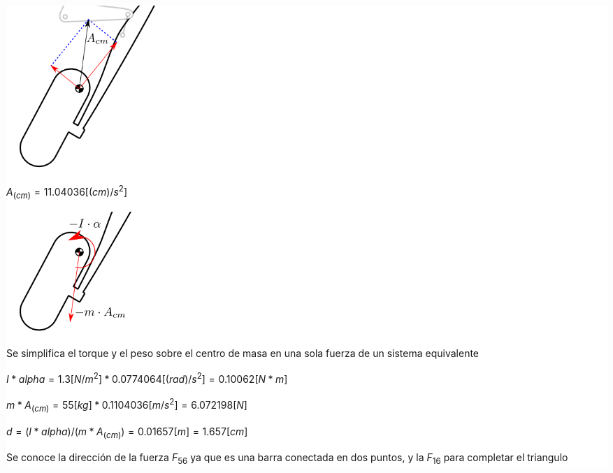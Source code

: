 <img src="9.svg" style="width:16em">
</div>

$A_(cm) = 11.04036[(cm)/s^2]$

<div>
<img src="10.svg" style="width:16em">
</div>

Se simplifica el torque y el peso sobre el centro de masa en una sola fuerza de un sistema equivalente

$I * alpha = 1.3[N/m^2] * 0.0774064[(rad)/s^2] = 0.10062 [N * m]$

$m * A_(cm) = 55[kg] * 0.1104036[m/s^2] = 6.072198[N]$

$d = (I * alpha) / (m * A_(cm)) = 0.01657[m] = 1.657[cm]$

Se conoce la dirección de la fuerza $F_56$ ya que es una barra conectada en dos puntos, y la $F_16$ para completar el triangulo

<div>